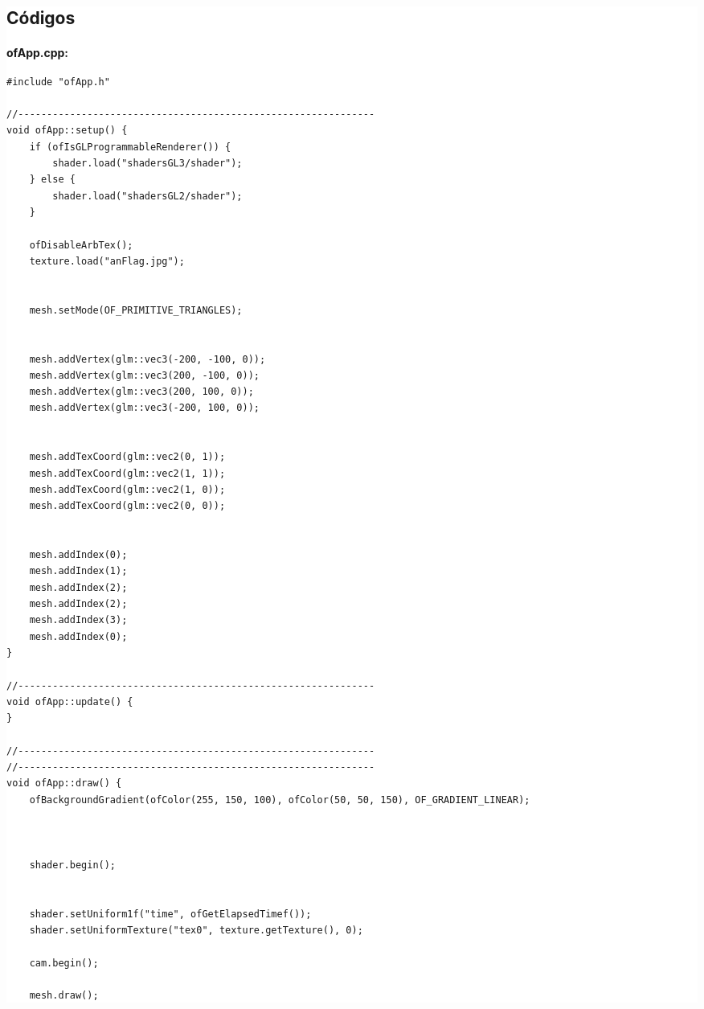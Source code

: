 
## Códigos 

**ofApp.cpp:**

```
#include "ofApp.h"

//--------------------------------------------------------------
void ofApp::setup() {
	if (ofIsGLProgrammableRenderer()) {
		shader.load("shadersGL3/shader");
	} else {
		shader.load("shadersGL2/shader");
	}

	ofDisableArbTex(); 
	texture.load("anFlag.jpg");

	
	mesh.setMode(OF_PRIMITIVE_TRIANGLES);

	
	mesh.addVertex(glm::vec3(-200, -100, 0)); 
	mesh.addVertex(glm::vec3(200, -100, 0)); 
	mesh.addVertex(glm::vec3(200, 100, 0));
	mesh.addVertex(glm::vec3(-200, 100, 0)); 

	
	mesh.addTexCoord(glm::vec2(0, 1));
	mesh.addTexCoord(glm::vec2(1, 1));
	mesh.addTexCoord(glm::vec2(1, 0));
	mesh.addTexCoord(glm::vec2(0, 0));

	
	mesh.addIndex(0);
	mesh.addIndex(1);
	mesh.addIndex(2);
	mesh.addIndex(2);
	mesh.addIndex(3);
	mesh.addIndex(0);
}

//--------------------------------------------------------------
void ofApp::update() {
}

//--------------------------------------------------------------
//--------------------------------------------------------------
void ofApp::draw() {
	ofBackgroundGradient(ofColor(255, 150, 100), ofColor(50, 50, 150), OF_GRADIENT_LINEAR);



	shader.begin();

	
	shader.setUniform1f("time", ofGetElapsedTimef());
	shader.setUniformTexture("tex0", texture.getTexture(), 0);

	cam.begin();

	mesh.draw();

```